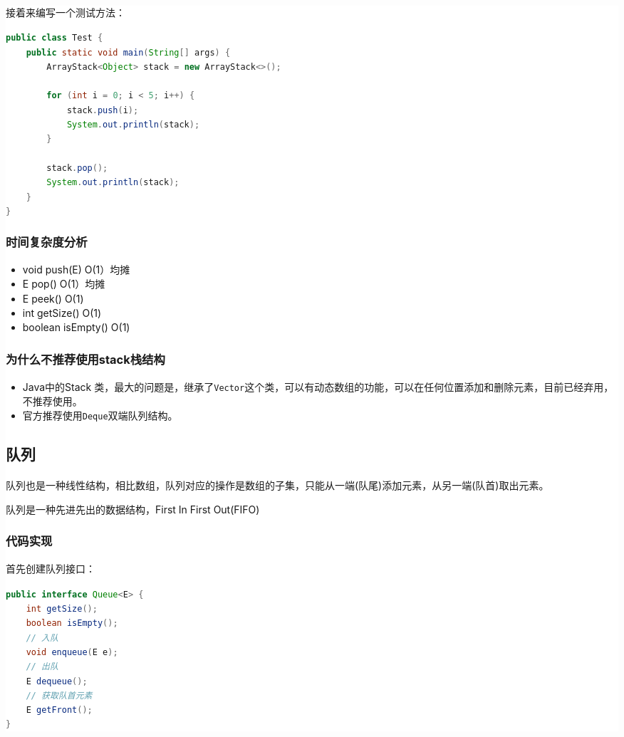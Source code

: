 接着来编写一个测试方法：

```java
public class Test {
    public static void main(String[] args) {
        ArrayStack<Object> stack = new ArrayStack<>();

        for (int i = 0; i < 5; i++) {
            stack.push(i);
            System.out.println(stack);
        }

        stack.pop();
        System.out.println(stack);
    }
}
```

### 时间复杂度分析

- void push(E) O(1）均摊
- E pop() O(1）均摊
- E peek() O(1)
- int getSize() O(1)
- boolean isEmpty() O(1)


### 为什么不推荐使用stack栈结构

- Java中的Stack 类，最大的问题是，继承了`Vector`这个类，可以有动态数组的功能，可以在任何位置添加和删除元素，目前已经弃用，不推荐使用。
- 官方推荐使用`Deque`双端队列结构。

## 队列

队列也是一种线性结构，相比数组，队列对应的操作是数组的子集，只能从一端(队尾)添加元素，从另一端(队首)取出元素。

队列是一种先进先出的数据结构，First In First Out(FIFO)

### 代码实现

首先创建队列接口：

```java
public interface Queue<E> {
    int getSize();
    boolean isEmpty();
    // 入队
    void enqueue(E e);
    // 出队
    E dequeue();
    // 获取队首元素
    E getFront();
}
```
